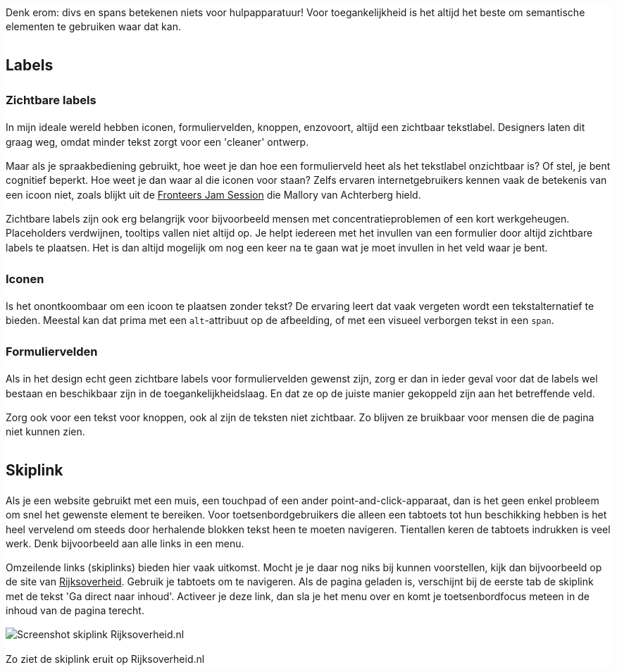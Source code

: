 Denk erom: divs en spans betekenen niets voor hulpapparatuur! Voor toegankelijkheid is het altijd het beste om semantische elementen te gebruiken waar dat kan.

## Labels

### Zichtbare labels

In mijn ideale wereld hebben iconen, formuliervelden, knoppen, enzovoort, altijd een zichtbaar tekstlabel. Designers laten dit graag weg, omdat minder tekst zorgt voor een 'cleaner' ontwerp.

Maar als je spraakbediening gebruikt, hoe weet je dan hoe een formulierveld heet als het tekstlabel onzichtbaar is? Of stel, je bent cognitief beperkt. Hoe weet je dan waar al die iconen voor staan? Zelfs ervaren internetgebruikers kennen vaak de betekenis van een icoon niet, zoals blijkt uit de [Fronteers Jam Session](https://vimeo.com/251649861) die Mallory van Achterberg hield.

Zichtbare labels zijn ook erg belangrijk voor bijvoorbeeld mensen met concentratieproblemen of een kort werkgeheugen. Placeholders verdwijnen, tooltips vallen niet altijd op. Je helpt iedereen met het invullen van een formulier door altijd zichtbare labels te plaatsen. Het is dan altijd mogelijk om nog een keer na te gaan wat je moet invullen in het veld waar je bent.

### Iconen

Is het onontkoombaar om een icoon te plaatsen zonder tekst? De ervaring leert dat vaak vergeten wordt een tekstalternatief te bieden. Meestal kan dat prima met een `alt`-attribuut op de afbeelding, of met een visueel verborgen tekst in een `span`.

### Formuliervelden

Als in het design echt geen zichtbare labels voor formuliervelden gewenst zijn, zorg er dan in ieder geval voor dat de labels wel bestaan en beschikbaar zijn in de toegankelijkheidslaag. En dat ze op de juiste manier gekoppeld zijn aan het betreffende veld.

Zorg ook voor een tekst voor knoppen, ook al zijn de teksten niet zichtbaar. Zo blijven ze bruikbaar voor mensen die de pagina niet kunnen zien.

## Skiplink

Als je een website gebruikt met een muis, een touchpad of een ander point-and-click-apparaat, dan is het geen enkel probleem om snel het gewenste element te bereiken. Voor toetsenbordgebruikers die alleen een tabtoets tot hun beschikking hebben is het heel vervelend om steeds door herhalende blokken tekst heen te moeten navigeren. Tientallen keren de tabtoets indrukken is veel werk. Denk bijvoorbeeld aan alle links in een menu.

Omzeilende links (skiplinks) bieden hier vaak uitkomst. Mocht je je daar nog niks bij kunnen voorstellen, kijk dan bijvoorbeeld op de site van [Rijksoverheid](https://www.rijksoverheid.nl/). Gebruik je tabtoets om te navigeren. Als de pagina geladen is, verschijnt bij de eerste tab de skiplink met de tekst 'Ga direct naar inhoud'. Activeer je deze link, dan sla je het menu over en komt je toetsenbordfocus meteen in de inhoud van de pagina terecht.

![Screenshot skiplink Rijksoverheid.nl](https://fronteers.nl/_img/adventskalender/toegankelijkheid-eerste-design/screenshot-skiplink-rijksoverheid.png)

<p class="note">
Zo ziet de skiplink eruit op Rijksoverheid.nl
</p>
